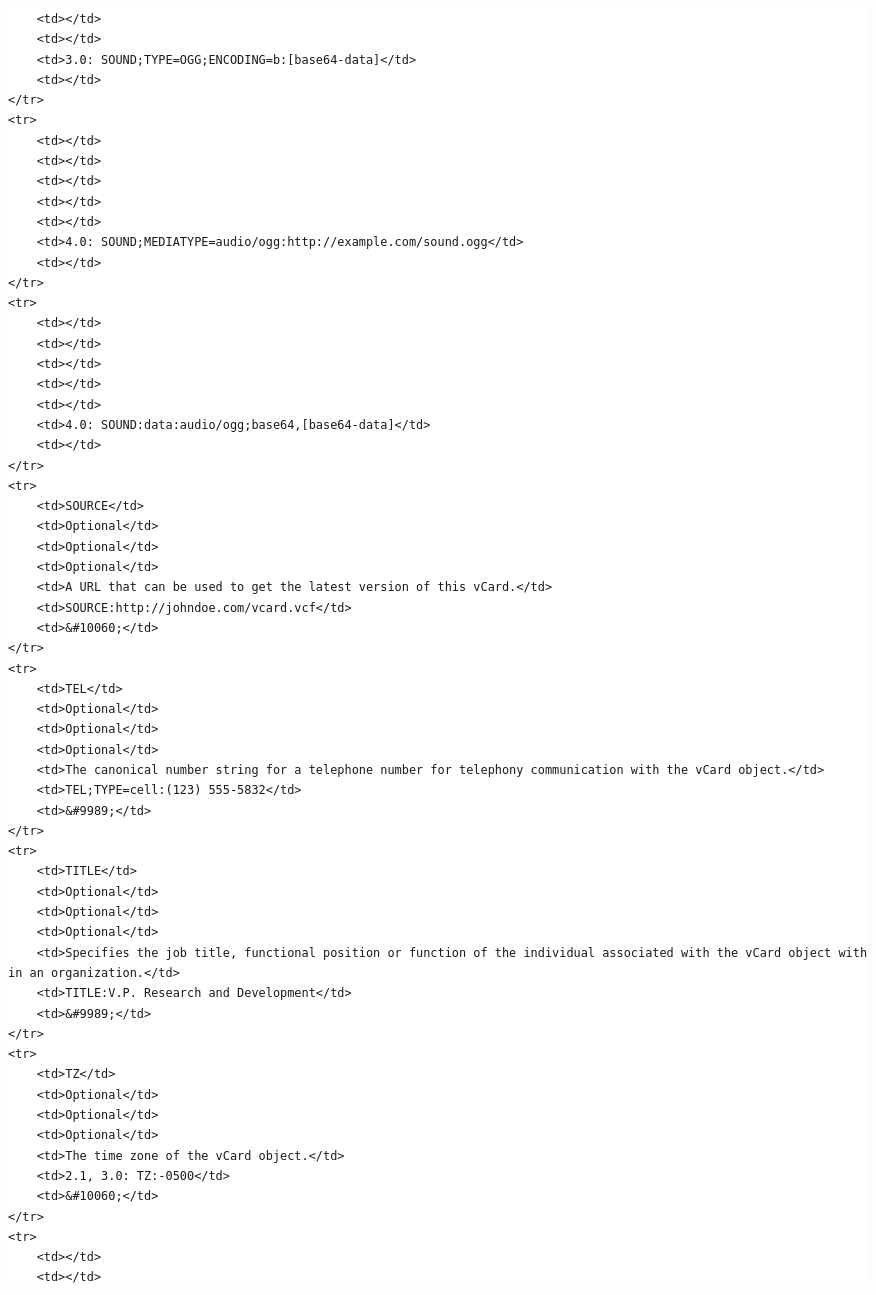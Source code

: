         <td></td>
        <td></td>
        <td>3.0: SOUND;TYPE=OGG;ENCODING=b:[base64-data]</td>
        <td></td>
    </tr>
    <tr>
        <td></td>
        <td></td>
        <td></td>
        <td></td>
        <td></td>
        <td>4.0: SOUND;MEDIATYPE=audio/ogg:http://example.com/sound.ogg</td>
        <td></td>
    </tr>
    <tr>
        <td></td>
        <td></td>
        <td></td>
        <td></td>
        <td></td>
        <td>4.0: SOUND:data:audio/ogg;base64,[base64-data]</td>
        <td></td>
    </tr>
    <tr>
        <td>SOURCE</td>
        <td>Optional</td>
        <td>Optional</td>
        <td>Optional</td>
        <td>A URL that can be used to get the latest version of this vCard.</td>
        <td>SOURCE:http://johndoe.com/vcard.vcf</td>
        <td>&#10060;</td>
    </tr>
    <tr>
        <td>TEL</td>
        <td>Optional</td>
        <td>Optional</td>
        <td>Optional</td>
        <td>The canonical number string for a telephone number for telephony communication with the vCard object.</td>
        <td>TEL;TYPE=cell:(123) 555-5832</td>
        <td>&#9989;</td>
    </tr>
    <tr>
        <td>TITLE</td>
        <td>Optional</td>
        <td>Optional</td>
        <td>Optional</td>
        <td>Specifies the job title, functional position or function of the individual associated with the vCard object within an organization.</td>
        <td>TITLE:V.P. Research and Development</td>
        <td>&#9989;</td>
    </tr>
    <tr>
        <td>TZ</td>
        <td>Optional</td>
        <td>Optional</td>
        <td>Optional</td>
        <td>The time zone of the vCard object.</td>
        <td>2.1, 3.0: TZ:-0500</td>
        <td>&#10060;</td>
    </tr>
    <tr>
        <td></td>
        <td></td>
